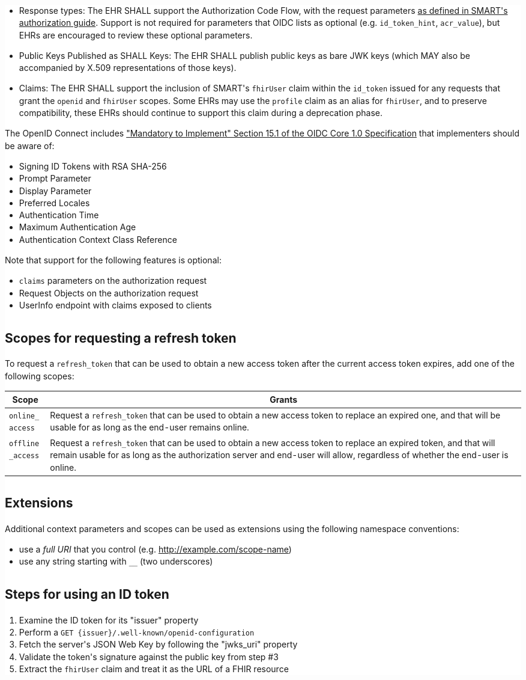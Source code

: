  * Response types: The EHR SHALL support the Authorization Code Flow, with the request parameters [as defined in SMART's authorization guide](../). Support is not required for parameters that OIDC lists as optional (e.g. `id_token_hint`, `acr_value`), but EHRs are encouraged to review these optional parameters.

 * Public Keys Published as SHALL Keys: The EHR SHALL publish public keys as bare JWK keys (which MAY also be accompanied by X.509 representations of those keys).

 * Claims: The EHR SHALL support the inclusion of SMART's `fhirUser` claim within the `id_token` issued for any requests that grant the `openid` and `fhirUser` scopes.  Some EHRs may use the `profile` claim as an alias for `fhirUser`, and to preserve compatibility, these EHRs should continue to support this claim during a deprecation phase.

The OpenID Connect includes ["Mandatory to Implement" Section 15.1 of the OIDC Core 1.0 Specification](http://openid.net/specs/openid-connect-core-1_0.html#ServerMTI) that implementers should be aware of:
   * Signing ID Tokens with RSA SHA-256
   * Prompt Parameter
   * Display Parameter
   * Preferred Locales
   * Authentication Time
   * Maximum Authentication Age
   * Authentication Context Class Reference

Note that support for the following features is optional:

 * `claims` parameters on the authorization request
 * Request Objects on the authorization request
 * UserInfo endpoint with claims exposed to clients

## Scopes for requesting a refresh token

To request a `refresh_token` that can be used to obtain a new access token
after the current access token expires, add one of the following scopes:

Scope              | Grants
-------------------|-------
`online_access`    | Request a `refresh_token` that can be used to obtain a new access token to replace an expired one, and that will be usable for as long as the end-user remains online.
`offline_access`   | Request a `refresh_token` that can be used to obtain a new access token to replace an expired token, and that will remain usable for as long as the authorization server and end-user will allow, regardless of whether the end-user is online.

## Extensions

Additional context parameters and scopes can be used as extensions using the following namespace conventions:

- use a *full URI* that you control (e.g. http://example.com/scope-name)
- use any string starting with `__` (two underscores)

## Steps for using an ID token

 1. Examine the ID token for its "issuer" property
 2. Perform a `GET {issuer}/.well-known/openid-configuration`
 3. Fetch the server's JSON Web Key by following the "jwks_uri" property
 4. Validate the token's signature against the public key from step #3
 5. Extract the `fhirUser` claim and treat it as the URL of a FHIR resource
